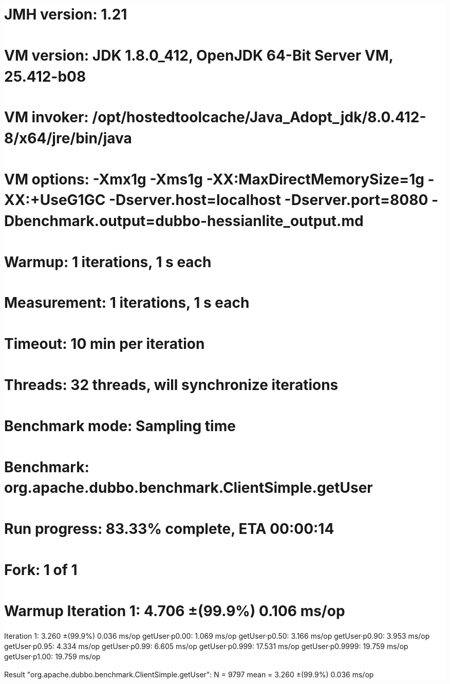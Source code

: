 # JMH version: 1.21
# VM version: JDK 1.8.0_412, OpenJDK 64-Bit Server VM, 25.412-b08
# VM invoker: /opt/hostedtoolcache/Java_Adopt_jdk/8.0.412-8/x64/jre/bin/java
# VM options: -Xmx1g -Xms1g -XX:MaxDirectMemorySize=1g -XX:+UseG1GC -Dserver.host=localhost -Dserver.port=8080 -Dbenchmark.output=dubbo-hessianlite_output.md
# Warmup: 1 iterations, 1 s each
# Measurement: 1 iterations, 1 s each
# Timeout: 10 min per iteration
# Threads: 32 threads, will synchronize iterations
# Benchmark mode: Sampling time
# Benchmark: org.apache.dubbo.benchmark.ClientSimple.getUser

# Run progress: 83.33% complete, ETA 00:00:14
# Fork: 1 of 1
# Warmup Iteration   1: 4.706 ±(99.9%) 0.106 ms/op
Iteration   1: 3.260 ±(99.9%) 0.036 ms/op
                 getUser·p0.00:   1.069 ms/op
                 getUser·p0.50:   3.166 ms/op
                 getUser·p0.90:   3.953 ms/op
                 getUser·p0.95:   4.334 ms/op
                 getUser·p0.99:   6.605 ms/op
                 getUser·p0.999:  17.531 ms/op
                 getUser·p0.9999: 19.759 ms/op
                 getUser·p1.00:   19.759 ms/op



Result "org.apache.dubbo.benchmark.ClientSimple.getUser":
  N = 9797
  mean =      3.260 ±(99.9%) 0.036 ms/op

